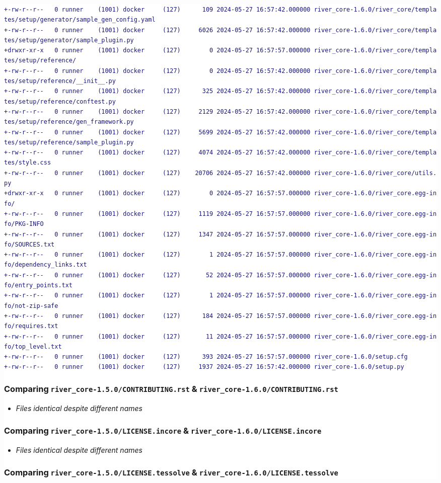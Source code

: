 ```diff
+-rw-r--r--   0 runner    (1001) docker     (127)      109 2024-05-27 16:57:42.000000 river_core-1.6.0/river_core/templates/setup/generator/sample_gen_config.yaml
+-rw-r--r--   0 runner    (1001) docker     (127)     6026 2024-05-27 16:57:42.000000 river_core-1.6.0/river_core/templates/setup/generator/sample_plugin.py
+drwxr-xr-x   0 runner    (1001) docker     (127)        0 2024-05-27 16:57:57.000000 river_core-1.6.0/river_core/templates/setup/reference/
+-rw-r--r--   0 runner    (1001) docker     (127)        0 2024-05-27 16:57:42.000000 river_core-1.6.0/river_core/templates/setup/reference/__init__.py
+-rw-r--r--   0 runner    (1001) docker     (127)      325 2024-05-27 16:57:42.000000 river_core-1.6.0/river_core/templates/setup/reference/conftest.py
+-rw-r--r--   0 runner    (1001) docker     (127)     2129 2024-05-27 16:57:42.000000 river_core-1.6.0/river_core/templates/setup/reference/gen_framework.py
+-rw-r--r--   0 runner    (1001) docker     (127)     5699 2024-05-27 16:57:42.000000 river_core-1.6.0/river_core/templates/setup/reference/sample_plugin.py
+-rw-r--r--   0 runner    (1001) docker     (127)     4074 2024-05-27 16:57:42.000000 river_core-1.6.0/river_core/templates/style.css
+-rw-r--r--   0 runner    (1001) docker     (127)    20706 2024-05-27 16:57:42.000000 river_core-1.6.0/river_core/utils.py
+drwxr-xr-x   0 runner    (1001) docker     (127)        0 2024-05-27 16:57:57.000000 river_core-1.6.0/river_core.egg-info/
+-rw-r--r--   0 runner    (1001) docker     (127)     1119 2024-05-27 16:57:57.000000 river_core-1.6.0/river_core.egg-info/PKG-INFO
+-rw-r--r--   0 runner    (1001) docker     (127)     1347 2024-05-27 16:57:57.000000 river_core-1.6.0/river_core.egg-info/SOURCES.txt
+-rw-r--r--   0 runner    (1001) docker     (127)        1 2024-05-27 16:57:57.000000 river_core-1.6.0/river_core.egg-info/dependency_links.txt
+-rw-r--r--   0 runner    (1001) docker     (127)       52 2024-05-27 16:57:57.000000 river_core-1.6.0/river_core.egg-info/entry_points.txt
+-rw-r--r--   0 runner    (1001) docker     (127)        1 2024-05-27 16:57:57.000000 river_core-1.6.0/river_core.egg-info/not-zip-safe
+-rw-r--r--   0 runner    (1001) docker     (127)      184 2024-05-27 16:57:57.000000 river_core-1.6.0/river_core.egg-info/requires.txt
+-rw-r--r--   0 runner    (1001) docker     (127)       11 2024-05-27 16:57:57.000000 river_core-1.6.0/river_core.egg-info/top_level.txt
+-rw-r--r--   0 runner    (1001) docker     (127)      393 2024-05-27 16:57:57.000000 river_core-1.6.0/setup.cfg
+-rw-r--r--   0 runner    (1001) docker     (127)     1937 2024-05-27 16:57:42.000000 river_core-1.6.0/setup.py
```

### Comparing `river_core-1.5.0/CONTRIBUTING.rst` & `river_core-1.6.0/CONTRIBUTING.rst`

 * *Files identical despite different names*

### Comparing `river_core-1.5.0/LICENSE.incore` & `river_core-1.6.0/LICENSE.incore`

 * *Files identical despite different names*

### Comparing `river_core-1.5.0/LICENSE.tessolve` & `river_core-1.6.0/LICENSE.tessolve`
